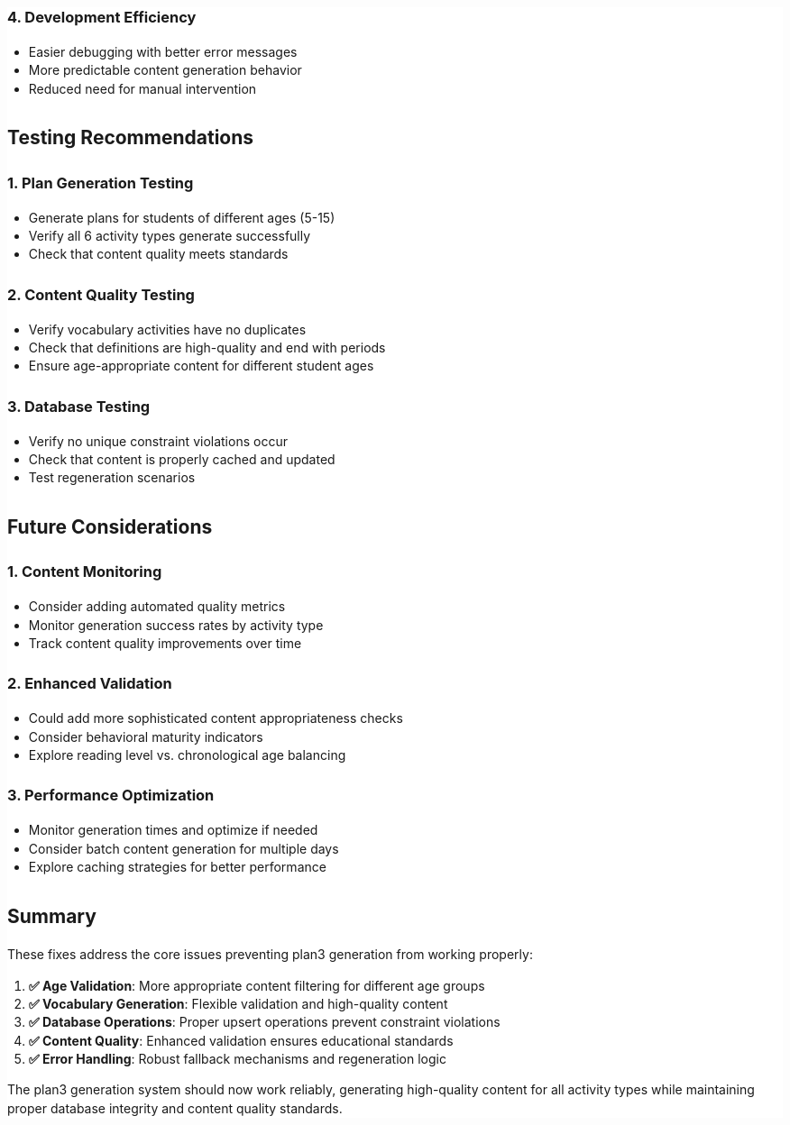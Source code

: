 ### **4. Development Efficiency**
- Easier debugging with better error messages
- More predictable content generation behavior
- Reduced need for manual intervention

## **Testing Recommendations**

### **1. Plan Generation Testing**
- Generate plans for students of different ages (5-15)
- Verify all 6 activity types generate successfully
- Check that content quality meets standards

### **2. Content Quality Testing**
- Verify vocabulary activities have no duplicates
- Check that definitions are high-quality and end with periods
- Ensure age-appropriate content for different student ages

### **3. Database Testing**
- Verify no unique constraint violations occur
- Check that content is properly cached and updated
- Test regeneration scenarios

## **Future Considerations**

### **1. Content Monitoring**
- Consider adding automated quality metrics
- Monitor generation success rates by activity type
- Track content quality improvements over time

### **2. Enhanced Validation**
- Could add more sophisticated content appropriateness checks
- Consider behavioral maturity indicators
- Explore reading level vs. chronological age balancing

### **3. Performance Optimization**
- Monitor generation times and optimize if needed
- Consider batch content generation for multiple days
- Explore caching strategies for better performance

## **Summary**

These fixes address the core issues preventing plan3 generation from working properly:

1. **✅ Age Validation**: More appropriate content filtering for different age groups
2. **✅ Vocabulary Generation**: Flexible validation and high-quality content
3. **✅ Database Operations**: Proper upsert operations prevent constraint violations
4. **✅ Content Quality**: Enhanced validation ensures educational standards
5. **✅ Error Handling**: Robust fallback mechanisms and regeneration logic

The plan3 generation system should now work reliably, generating high-quality content for all activity types while maintaining proper database integrity and content quality standards.
